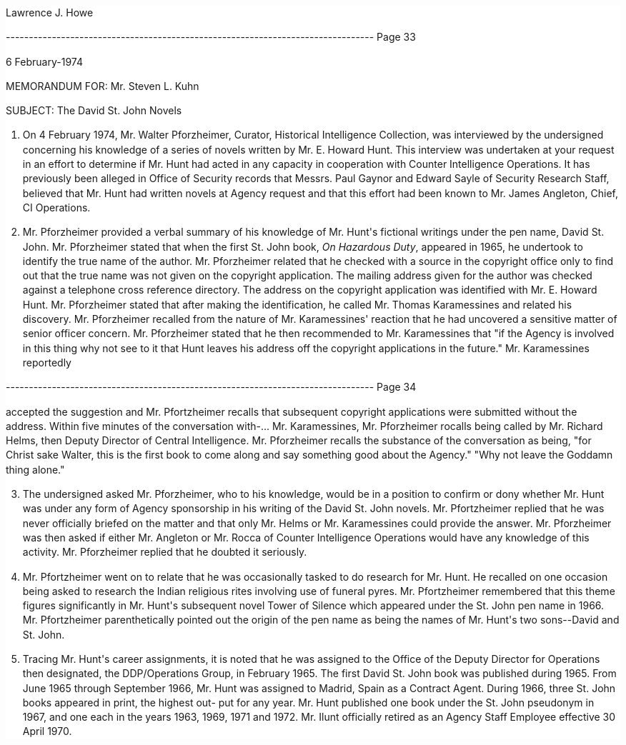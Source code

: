 Lawrence J. Howe


-------------------------------------------------------------------------------- Page 33

6 February-1974

MEMORANDUM FOR: Mr. Steven L. Kuhn

SUBJECT: The David St. John Novels

1. On 4 February 1974, Mr. Walter Pforzheimer, Curator, Historical Intelligence Collection, was interviewed by the undersigned concerning his knowledge of a series of novels written by Mr. E. Howard Hunt. This interview was undertaken at your request in an effort to determine if Mr. Hunt had acted in any capacity in cooperation with Counter Intelligence Operations. It has previously been alleged in Office of Security records that Messrs. Paul Gaynor and Edward Sayle of Security Research Staff, believed that Mr. Hunt had written novels at Agency request and that this effort had been known to Mr. James Angleton, Chief, CI Operations.

2. Mr. Pforzheimer provided a verbal summary of his knowledge of Mr. Hunt's fictional writings under the pen name, David St. John. Mr. Pforzheimer stated that when the first St. John book, *On Hazardous Duty*, appeared in 1965, he undertook to identify the true name of the author. Mr. Pforzheimer related that he checked with a source in the copyright office only to find out that the true name was not given on the copyright application. The mailing address given for the author was checked against a telephone cross reference directory. The address on the copyright application was identified with Mr. E. Howard Hunt. Mr. Pforzheimer stated that after making the identification, he called Mr. Thomas Karamessines and related his discovery. Mr. Pforzheimer recalled from the nature of Mr. Karamessines' reaction that he had uncovered a sensitive matter of senior officer concern. Mr. Pforzheimer stated that he then recommended to Mr. Karamessines that "if the Agency is involved in this thing why not see to it that Hunt leaves his address off the copyright applications in the future." Mr. Karamessines reportedly


-------------------------------------------------------------------------------- Page 34

accepted the suggestion and Mr. Pfortzheimer recalls that subsequent copyright applications were submitted without the address. Within five minutes of the conversation with-...
Mr. Karamessines, Mr. Pforzheimer rocalls being called by Mr. Richard Helms, then Deputy Director of Central Intelligence. Mr. Pforzheimer recalls the substance of the conversation as being, "for Christ sake Walter, this is the first book to come along and say something good about the Agency." "Why not leave the Goddamn thing alone."

3. The undersigned asked Mr. Pforzheimer, who to his knowledge, would be in a position to confirm or dony whether Mr. Hunt was under any form of Agency sponsorship in his writing of the David St. John novels. Mr. Pfortzheimer replied that he was never officially briefed on the matter and that only Mr. Helms or Mr. Karamessines could provide the answer. Mr. Pforzheimer was then asked if either Mr. Angleton or Mr. Rocca of Counter Intelligence Operations would have any knowledge of this activity. Mr. Pforzheimer replied that he doubted it seriously.

4. Mr. Pfortzheimer went on to relate that he was occasionally tasked to do research for Mr. Hunt. He recalled on one occasion being asked to research the Indian religious rites involving use of funeral pyres. Mr. Pfortzheimer remembered that this theme figures significantly in Mr. Hunt's subsequent novel Tower of Silence which appeared under the St. John pen name in 1966. Mr. Pfortzheimer parenthetically pointed out the origin of the pen name as being the names of Mr. Hunt's two sons--David and St. John.

5. Tracing Mr. Hunt's career assignments, it is noted that he was assigned to the Office of the Deputy Director for Operations then designated, the DDP/Operations Group, in February 1965. The first David St. John book was published during 1965. From June 1965 through September 1966, Mr. Hunt was assigned to Madrid, Spain as a Contract Agent. During 1966, three St. John books appeared in print, the highest out- put for any year. Mr. Hunt published one book under the St. John pseudonym in 1967, and one each in the years 1963, 1969, 1971 and 1972. Mr. Ilunt officially retired as an Agency Staff Employee effective 30 April 1970.
